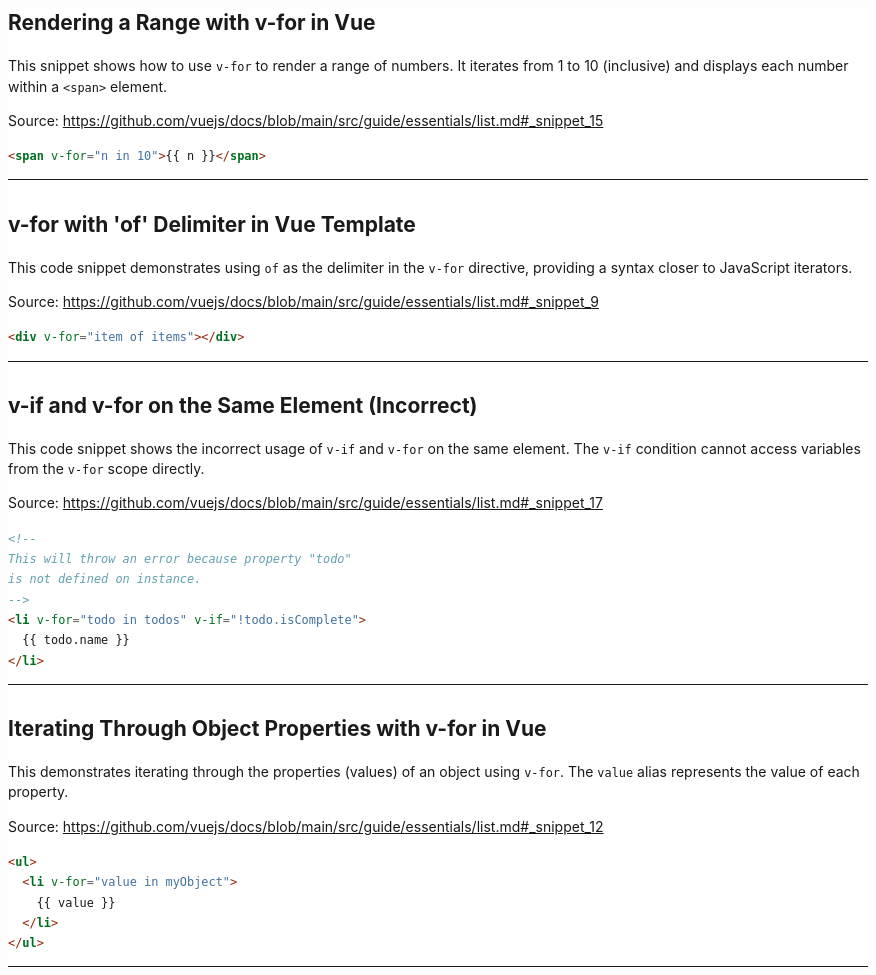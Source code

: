 
## Rendering a Range with v-for in Vue

This snippet shows how to use `v-for` to render a range of numbers. It iterates from 1 to 10 (inclusive) and displays each number within a `<span>` element.

Source: https://github.com/vuejs/docs/blob/main/src/guide/essentials/list.md#_snippet_15

```html
<span v-for="n in 10">{{ n }}</span>
```

---

## v-for with 'of' Delimiter in Vue Template

This code snippet demonstrates using `of` as the delimiter in the `v-for` directive, providing a syntax closer to JavaScript iterators.

Source: https://github.com/vuejs/docs/blob/main/src/guide/essentials/list.md#_snippet_9

```html
<div v-for="item of items"></div>
```

---

## v-if and v-for on the Same Element (Incorrect)

This code snippet shows the incorrect usage of `v-if` and `v-for` on the same element.  The `v-if` condition cannot access variables from the `v-for` scope directly.

Source: https://github.com/vuejs/docs/blob/main/src/guide/essentials/list.md#_snippet_17

```html
<!--
This will throw an error because property "todo"
is not defined on instance.
-->
<li v-for="todo in todos" v-if="!todo.isComplete">
  {{ todo.name }}
</li>
```

---

## Iterating Through Object Properties with v-for in Vue

This demonstrates iterating through the properties (values) of an object using `v-for`. The `value` alias represents the value of each property.

Source: https://github.com/vuejs/docs/blob/main/src/guide/essentials/list.md#_snippet_12

```html
<ul>
  <li v-for="value in myObject">
    {{ value }}
  </li>
</ul>
```

---